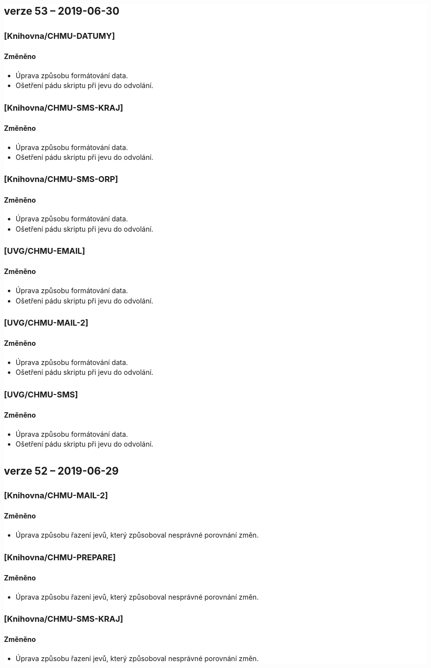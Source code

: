 ## verze 53 – 2019-06-30
### [Knihovna/CHMU-DATUMY]
#### Změněno
- Úprava způsobu formátování data.
- Ošetření pádu skriptu při jevu do odvolání.

### [Knihovna/CHMU-SMS-KRAJ]
#### Změněno
- Úprava způsobu formátování data.
- Ošetření pádu skriptu při jevu do odvolání.

### [Knihovna/CHMU-SMS-ORP]
#### Změněno
- Úprava způsobu formátování data.
- Ošetření pádu skriptu při jevu do odvolání.

### [UVG/CHMU-EMAIL]
#### Změněno
- Úprava způsobu formátování data.
- Ošetření pádu skriptu při jevu do odvolání.

### [UVG/CHMU-MAIL-2]
#### Změněno
- Úprava způsobu formátování data.
- Ošetření pádu skriptu při jevu do odvolání.

### [UVG/CHMU-SMS]
#### Změněno
- Úprava způsobu formátování data.
- Ošetření pádu skriptu při jevu do odvolání.

## verze 52 – 2019-06-29
### [Knihovna/CHMU-MAIL-2]
#### Změněno
- Úprava způsobu řazení jevů, který způsoboval nesprávné porovnání změn.

### [Knihovna/CHMU-PREPARE]
#### Změněno
- Úprava způsobu řazení jevů, který způsoboval nesprávné porovnání změn.

### [Knihovna/CHMU-SMS-KRAJ]
#### Změněno
- Úprava způsobu řazení jevů, který způsoboval nesprávné porovnání změn.
